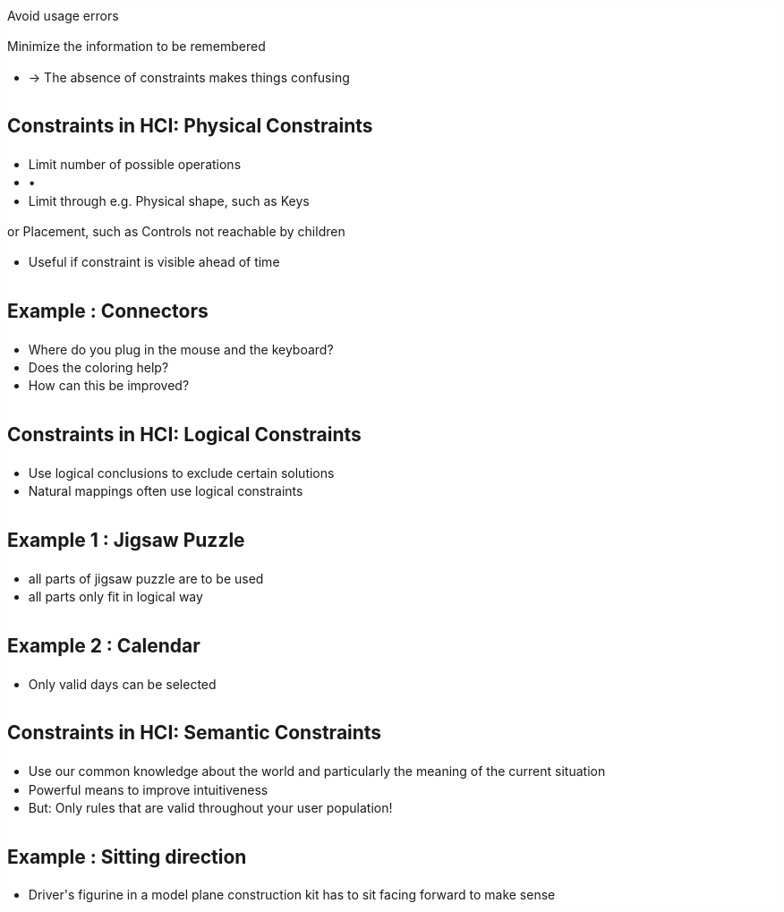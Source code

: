 Avoid usage errors

Minimize the information to be remembered

- → The absence of constraints makes things confusing

## Constraints in HCI: Physical Constraints

- Limit number of possible operations
- •
- Limit through e.g. Physical shape, such as Keys

or Placement, such as Controls not reachable by children

- Useful if constraint is visible ahead of time

## Example : Connectors

- Where do you plug in the mouse and the keyboard?
- Does the coloring help?
- How can this be improved?







## Constraints in HCI: Logical Constraints

- Use logical conclusions to exclude certain solutions
- Natural mappings often use logical constraints

## Example 1 : Jigsaw Puzzle

- all parts of jigsaw puzzle are to be used
- all parts only fit in logical way

## Example 2 : Calendar

- Only valid days can be selected





## Constraints in HCI: Semantic Constraints

- Use our common knowledge about the world and particularly the meaning of the current situation
- Powerful means to improve intuitiveness
- But: Only rules that are valid throughout your user population!

## Example : Sitting direction

- Driver's figurine in a model plane construction kit has to sit facing forward to make sense
